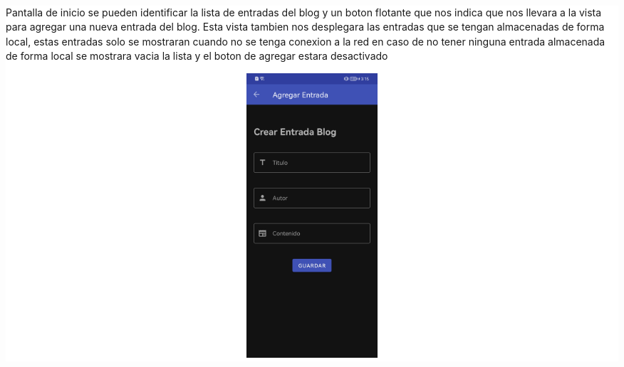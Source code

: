 Pantalla de inicio se pueden identificar la lista de entradas del blog y un boton flotante que nos indica que nos llevara a la vista para agregar una nueva
entrada del blog.
Esta vista tambien nos desplegara las entradas que se tengan almacenadas de forma local, estas entradas solo se mostraran cuando no se tenga conexion a la red
en caso de no tener ninguna entrada almacenada de forma local se mostrara vacia la lista y el boton de agregar estara desactivado

<div align="center">
<img style=:"width="400" height="400" src="https://github.com/Ssys32/prueba_tecnica/blob/master/Screenshot_20231222_151530_com.example.appblog_031804.jpg?raw=true"/>